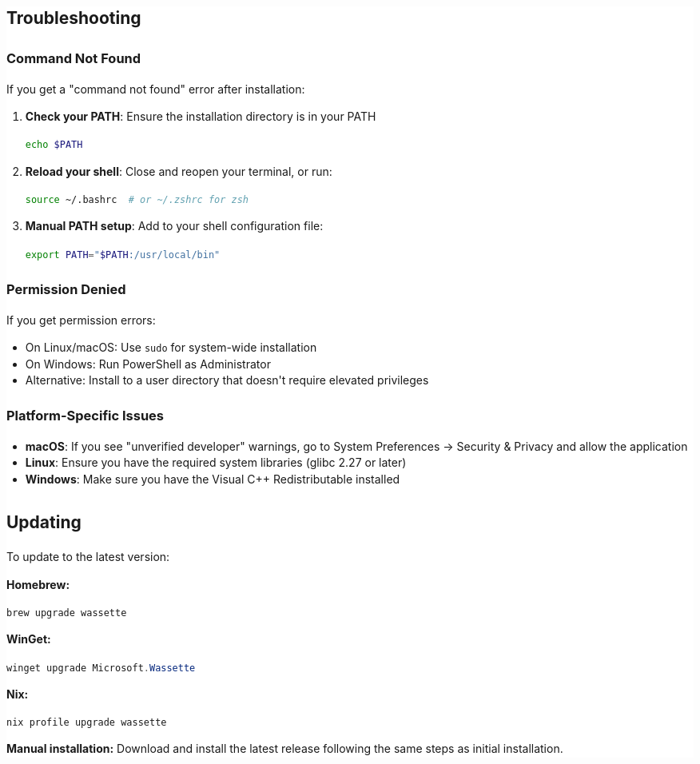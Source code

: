 ## Troubleshooting

### Command Not Found

If you get a "command not found" error after installation:

1. **Check your PATH**: Ensure the installation directory is in your PATH
   ```bash
   echo $PATH
   ```

2. **Reload your shell**: Close and reopen your terminal, or run:
   ```bash
   source ~/.bashrc  # or ~/.zshrc for zsh
   ```

3. **Manual PATH setup**: Add to your shell configuration file:
   ```bash
   export PATH="$PATH:/usr/local/bin"
   ```

### Permission Denied

If you get permission errors:

- On Linux/macOS: Use `sudo` for system-wide installation
- On Windows: Run PowerShell as Administrator
- Alternative: Install to a user directory that doesn't require elevated privileges

### Platform-Specific Issues

- **macOS**: If you see "unverified developer" warnings, go to System Preferences → Security & Privacy and allow the application
- **Linux**: Ensure you have the required system libraries (glibc 2.27 or later)
- **Windows**: Make sure you have the Visual C++ Redistributable installed

## Updating

To update to the latest version:

**Homebrew:**
```bash
brew upgrade wassette
```

**WinGet:**
```powershell
winget upgrade Microsoft.Wassette
```

**Nix:**
```bash
nix profile upgrade wassette
```

**Manual installation:**
Download and install the latest release following the same steps as initial installation.
